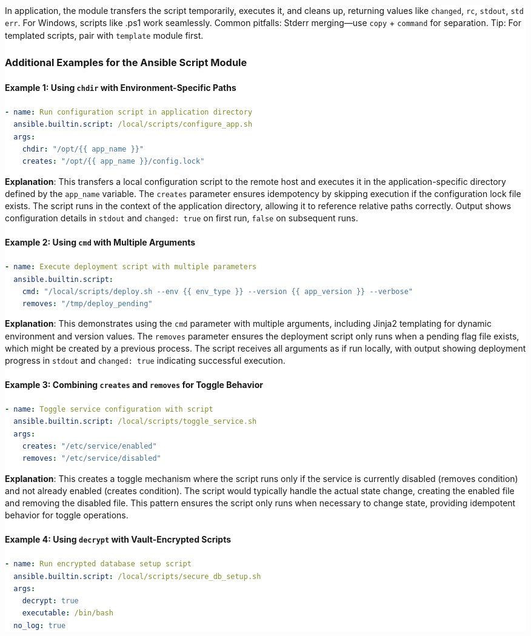 In application, the module transfers the script temporarily, executes it, and cleans up, returning values like `changed`, `rc`, `stdout`, `stderr`. For Windows, scripts like .ps1 work seamlessly. Common pitfalls: Stderr merging—use `copy` + `command` for separation. Tip: For templated scripts, pair with `template` module first.



### Additional Examples for the Ansible Script Module

#### Example 1: Using `chdir` with Environment-Specific Paths
```yaml
- name: Run configuration script in application directory
  ansible.builtin.script: /local/scripts/configure_app.sh
  args:
    chdir: "/opt/{{ app_name }}"
    creates: "/opt/{{ app_name }}/config.lock"
```
**Explanation**: This transfers a local configuration script to the remote host and executes it in the application-specific directory defined by the `app_name` variable. The `creates` parameter ensures idempotency by skipping execution if the configuration lock file exists. The script runs in the context of the application directory, allowing it to reference relative paths correctly. Output shows configuration details in `stdout` and `changed: true` on first run, `false` on subsequent runs.

#### Example 2: Using `cmd` with Multiple Arguments
```yaml
- name: Execute deployment script with multiple parameters
  ansible.builtin.script:
    cmd: "/local/scripts/deploy.sh --env {{ env_type }} --version {{ app_version }} --verbose"
    removes: "/tmp/deploy_pending"
```
**Explanation**: This demonstrates using the `cmd` parameter with multiple arguments, including Jinja2 templating for dynamic environment and version values. The `removes` parameter ensures the deployment script only runs when a pending flag file exists, which might be created by a previous process. The script receives all arguments as if run locally, with output showing deployment progress in `stdout` and `changed: true` indicating successful execution.

#### Example 3: Combining `creates` and `removes` for Toggle Behavior
```yaml
- name: Toggle service configuration with script
  ansible.builtin.script: /local/scripts/toggle_service.sh
  args:
    creates: "/etc/service/enabled"
    removes: "/etc/service/disabled"
```
**Explanation**: This creates a toggle mechanism where the script runs only if the service is currently disabled (removes condition) and not already enabled (creates condition). The script would typically handle the actual state change, creating the enabled file and removing the disabled file. This pattern ensures the script only runs when necessary to change state, providing idempotent behavior for toggle operations.

#### Example 4: Using `decrypt` with Vault-Encrypted Scripts
```yaml
- name: Run encrypted database setup script
  ansible.builtin.script: /local/scripts/secure_db_setup.sh
  args:
    decrypt: true
    executable: /bin/bash
  no_log: true
```